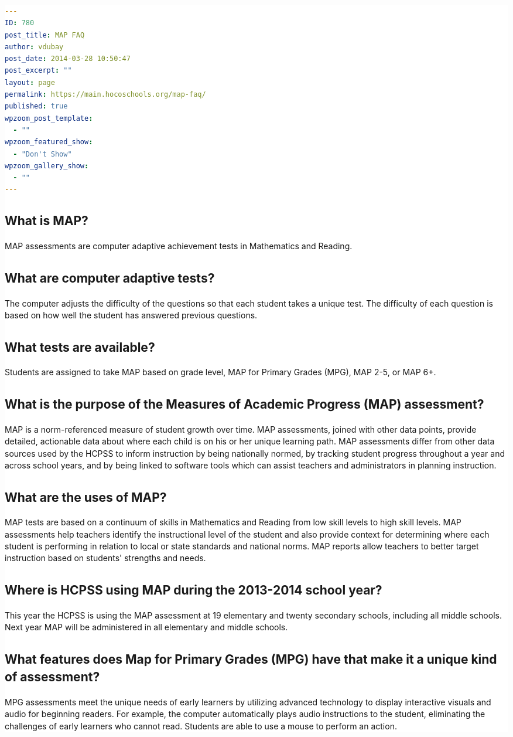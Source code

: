 ```yaml
---
ID: 780
post_title: MAP FAQ
author: vdubay
post_date: 2014-03-28 10:50:47
post_excerpt: ""
layout: page
permalink: https://main.hocoschools.org/map-faq/
published: true
wpzoom_post_template:
  - ""
wpzoom_featured_show:
  - "Don't Show"
wpzoom_gallery_show:
  - ""
---
```

<h2>What is MAP?</h2>
<p>MAP assessments are computer adaptive achievement tests in Mathematics and Reading.</p>

<h2>What are computer adaptive tests?</h2>
<p>The computer adjusts the difficulty of the questions so that each student takes a unique test. The difficulty of each question is based on how well the student has answered previous questions.</p>

<h2>What tests are available?</h2>
<p>Students are assigned to take MAP based on grade level, MAP for Primary Grades (MPG), MAP 2-5, or MAP 6+.</p>

<h2>What is the purpose of the Measures of Academic Progress (MAP) assessment? </h2>
<p>MAP is a norm-referenced measure of student growth over time. MAP assessments, joined with other data points, provide detailed, actionable data about where each child is on his or her unique learning path. MAP assessments differ from other data sources used by the HCPSS to inform instruction by being nationally normed, by tracking student progress throughout a year and across school years, and by being linked to software tools which can assist teachers and administrators in planning instruction.</p>

<h2>What are the uses of MAP? </h2>
<p>MAP tests are based on a continuum of skills in Mathematics and Reading from low skill levels to high skill levels. MAP assessments help teachers identify the instructional level of the student and also provide context for determining where each student is performing in relation to local or state standards and national norms. MAP reports allow teachers to better target instruction based on students' strengths and needs.</p>

<h2>Where is HCPSS using MAP during the 2013-2014 school year?</h2>
<p>This year the HCPSS is using the MAP assessment at 19 elementary and twenty secondary schools, including all middle schools. Next year MAP will be administered in all elementary and middle schools.</p>

<h2>What features does Map for Primary Grades (MPG) have that make it a unique kind of assessment?</h2>
<p>MPG assessments meet the unique needs of early learners by utilizing advanced technology to display interactive visuals and audio for beginning readers. For example, the computer automatically plays audio instructions to the student, eliminating the challenges of early learners who cannot read. Students are able to use a mouse to perform an action.</p>
